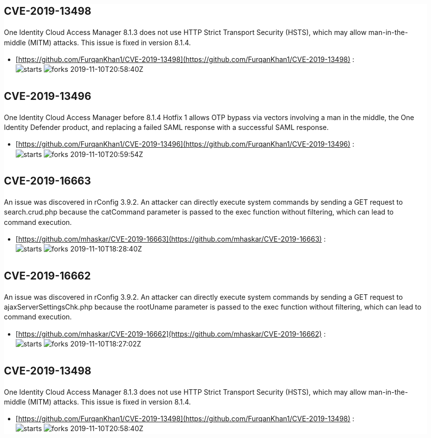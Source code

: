 ## CVE-2019-13498
 One Identity Cloud Access Manager 8.1.3 does not use HTTP Strict Transport Security (HSTS), which may allow man-in-the-middle (MITM) attacks. This issue is fixed in version 8.1.4.

- [https://github.com/FurqanKhan1/CVE-2019-13498](https://github.com/FurqanKhan1/CVE-2019-13498) :  
![starts](https://img.shields.io/github/stars/FurqanKhan1/CVE-2019-13498.svg) 
![forks](https://img.shields.io/github/forks/FurqanKhan1/CVE-2019-13498.svg) 
2019-11-10T20:58:40Z

## CVE-2019-13496
 One Identity Cloud Access Manager before 8.1.4 Hotfix 1 allows OTP bypass via vectors involving a man in the middle, the One Identity Defender product, and replacing a failed SAML response with a successful SAML response.

- [https://github.com/FurqanKhan1/CVE-2019-13496](https://github.com/FurqanKhan1/CVE-2019-13496) :  
![starts](https://img.shields.io/github/stars/FurqanKhan1/CVE-2019-13496.svg) 
![forks](https://img.shields.io/github/forks/FurqanKhan1/CVE-2019-13496.svg) 
2019-11-10T20:59:54Z

## CVE-2019-16663
 An issue was discovered in rConfig 3.9.2. An attacker can directly execute system commands by sending a GET request to search.crud.php because the catCommand parameter is passed to the exec function without filtering, which can lead to command execution.

- [https://github.com/mhaskar/CVE-2019-16663](https://github.com/mhaskar/CVE-2019-16663) :  
![starts](https://img.shields.io/github/stars/mhaskar/CVE-2019-16663.svg) 
![forks](https://img.shields.io/github/forks/mhaskar/CVE-2019-16663.svg) 
2019-11-10T18:28:40Z

## CVE-2019-16662
 An issue was discovered in rConfig 3.9.2. An attacker can directly execute system commands by sending a GET request to ajaxServerSettingsChk.php because the rootUname parameter is passed to the exec function without filtering, which can lead to command execution.

- [https://github.com/mhaskar/CVE-2019-16662](https://github.com/mhaskar/CVE-2019-16662) :  
![starts](https://img.shields.io/github/stars/mhaskar/CVE-2019-16662.svg) 
![forks](https://img.shields.io/github/forks/mhaskar/CVE-2019-16662.svg) 
2019-11-10T18:27:02Z

## CVE-2019-13498
 One Identity Cloud Access Manager 8.1.3 does not use HTTP Strict Transport Security (HSTS), which may allow man-in-the-middle (MITM) attacks. This issue is fixed in version 8.1.4.

- [https://github.com/FurqanKhan1/CVE-2019-13498](https://github.com/FurqanKhan1/CVE-2019-13498) :  
![starts](https://img.shields.io/github/stars/FurqanKhan1/CVE-2019-13498.svg) 
![forks](https://img.shields.io/github/forks/FurqanKhan1/CVE-2019-13498.svg) 
2019-11-10T20:58:40Z
